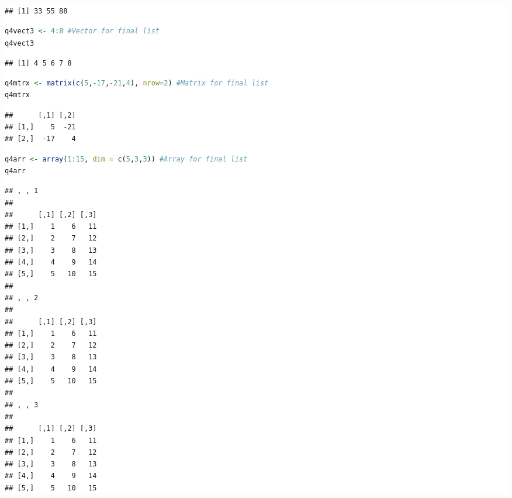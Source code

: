 ```
## [1] 33 55 88
```

```r
q4vect3 <- 4:8 #Vector for final list
q4vect3
```

```
## [1] 4 5 6 7 8
```

```r
q4mtrx <- matrix(c(5,-17,-21,4), nrow=2) #Matrix for final list
q4mtrx
```

```
##      [,1] [,2]
## [1,]    5  -21
## [2,]  -17    4
```

```r
q4arr <- array(1:15, dim = c(5,3,3)) #Array for final list
q4arr
```

```
## , , 1
## 
##      [,1] [,2] [,3]
## [1,]    1    6   11
## [2,]    2    7   12
## [3,]    3    8   13
## [4,]    4    9   14
## [5,]    5   10   15
## 
## , , 2
## 
##      [,1] [,2] [,3]
## [1,]    1    6   11
## [2,]    2    7   12
## [3,]    3    8   13
## [4,]    4    9   14
## [5,]    5   10   15
## 
## , , 3
## 
##      [,1] [,2] [,3]
## [1,]    1    6   11
## [2,]    2    7   12
## [3,]    3    8   13
## [4,]    4    9   14
## [5,]    5   10   15
```
